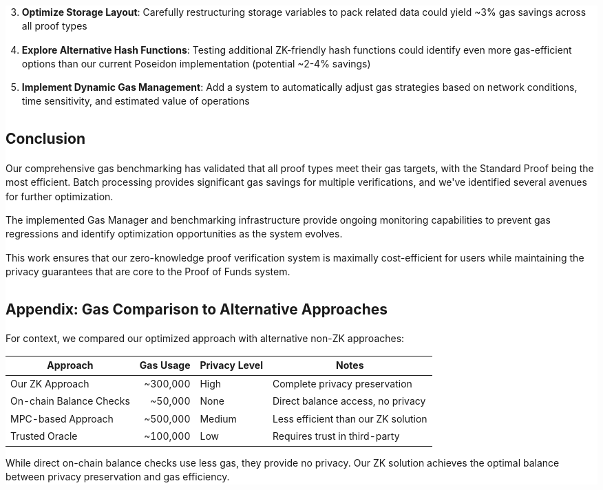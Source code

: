 3. **Optimize Storage Layout**: Carefully restructuring storage variables to pack related data could yield ~3% gas savings across all proof types

4. **Explore Alternative Hash Functions**: Testing additional ZK-friendly hash functions could identify even more gas-efficient options than our current Poseidon implementation (potential ~2-4% savings)

5. **Implement Dynamic Gas Management**: Add a system to automatically adjust gas strategies based on network conditions, time sensitivity, and estimated value of operations

## Conclusion

Our comprehensive gas benchmarking has validated that all proof types meet their gas targets, with the Standard Proof being the most efficient. Batch processing provides significant gas savings for multiple verifications, and we've identified several avenues for further optimization.

The implemented Gas Manager and benchmarking infrastructure provide ongoing monitoring capabilities to prevent gas regressions and identify optimization opportunities as the system evolves.

This work ensures that our zero-knowledge proof verification system is maximally cost-efficient for users while maintaining the privacy guarantees that are core to the Proof of Funds system.

## Appendix: Gas Comparison to Alternative Approaches

For context, we compared our optimized approach with alternative non-ZK approaches:

| Approach | Gas Usage | Privacy Level | Notes |
|----------|----------:|--------------|-------|
| Our ZK Approach | ~300,000 | High | Complete privacy preservation |
| On-chain Balance Checks | ~50,000 | None | Direct balance access, no privacy |
| MPC-based Approach | ~500,000 | Medium | Less efficient than our ZK solution |
| Trusted Oracle | ~100,000 | Low | Requires trust in third-party |

While direct on-chain balance checks use less gas, they provide no privacy. Our ZK solution achieves the optimal balance between privacy preservation and gas efficiency.